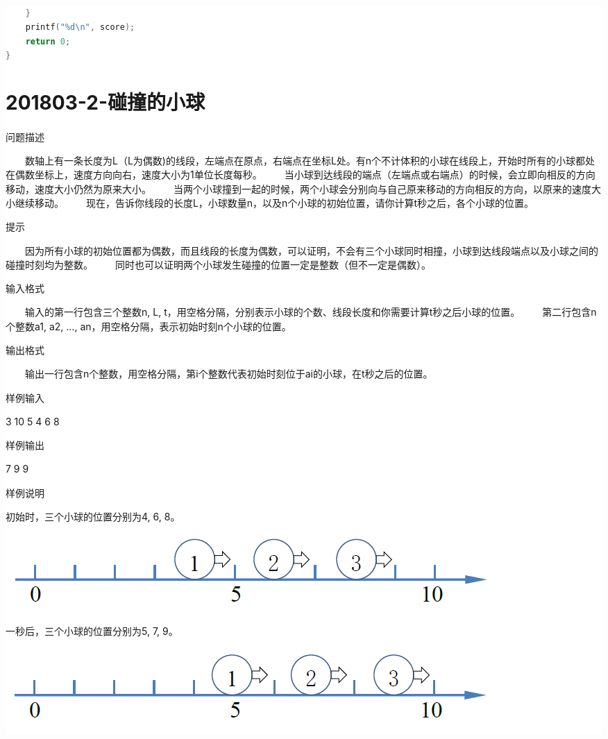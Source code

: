 ```c++
    }
    printf("%d\n", score);
    return 0;
}

```

# 201803-2-碰撞的小球

问题描述

　　数轴上有一条长度为L（L为偶数)的线段，左端点在原点，右端点在坐标L处。有n个不计体积的小球在线段上，开始时所有的小球都处在偶数坐标上，速度方向向右，速度大小为1单位长度每秒。
　　当小球到达线段的端点（左端点或右端点）的时候，会立即向相反的方向移动，速度大小仍然为原来大小。
　　当两个小球撞到一起的时候，两个小球会分别向与自己原来移动的方向相反的方向，以原来的速度大小继续移动。
　　现在，告诉你线段的长度L，小球数量n，以及n个小球的初始位置，请你计算t秒之后，各个小球的位置。

提示

　　因为所有小球的初始位置都为偶数，而且线段的长度为偶数，可以证明，不会有三个小球同时相撞，小球到达线段端点以及小球之间的碰撞时刻均为整数。
　　同时也可以证明两个小球发生碰撞的位置一定是整数（但不一定是偶数）。

输入格式

　　输入的第一行包含三个整数n, L, t，用空格分隔，分别表示小球的个数、线段长度和你需要计算t秒之后小球的位置。
　　第二行包含n个整数a1, a2, …, an，用空格分隔，表示初始时刻n个小球的位置。

输出格式

　　输出一行包含n个整数，用空格分隔，第i个整数代表初始时刻位于ai的小球，在t秒之后的位置。

样例输入

3 10 5
4 6 8

样例输出

7 9 9

样例说明

初始时，三个小球的位置分别为4, 6, 8。

![](pic/201803-2-1.png)

一秒后，三个小球的位置分别为5, 7, 9。

![](pic/201803-2-2.png)

